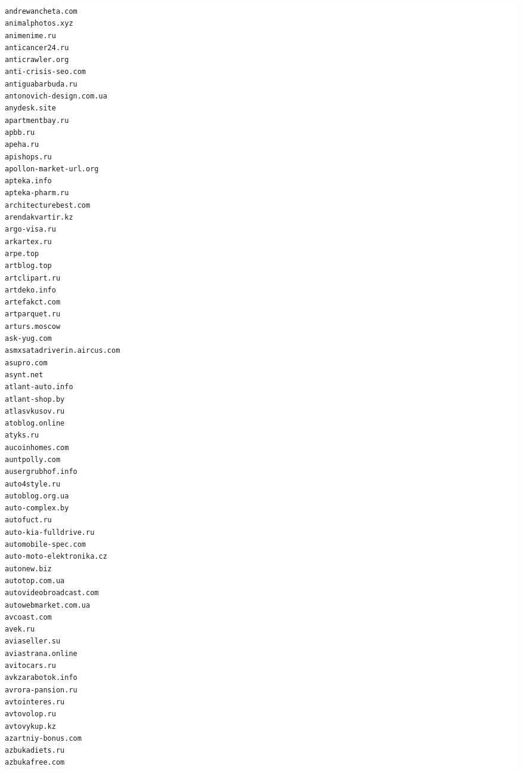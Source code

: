 ```
andrewancheta.com
animalphotos.xyz
animenime.ru
anticancer24.ru
anticrawler.org
anti-crisis-seo.com
antiguabarbuda.ru
antonovich-design.com.ua
anydesk.site
apartmentbay.ru
apbb.ru
apeha.ru
apishops.ru
apollon-market-url.org
apteka.info
apteka-pharm.ru
architecturebest.com
arendakvartir.kz
argo-visa.ru
arkartex.ru
arpe.top
artblog.top
artclipart.ru
artdeko.info
artefakct.com
artparquet.ru
arturs.moscow
ask-yug.com
asmxsatadriverin.aircus.com
asupro.com
asynt.net
atlant-auto.info
atlant-shop.by
atlasvkusov.ru
atoblog.online
atyks.ru
aucoinhomes.com
auntpolly.com
ausergrubhof.info
auto4style.ru
autoblog.org.ua
auto-complex.by
autofuct.ru
auto-kia-fulldrive.ru
automobile-spec.com
auto-moto-elektronika.cz
autonew.biz
autotop.com.ua
autovideobroadcast.com
autowebmarket.com.ua
avcoast.com
avek.ru
aviaseller.su
aviastrana.online
avitocars.ru
avkzarabotok.info
avrora-pansion.ru
avtointeres.ru
avtovolop.ru
avtovykup.kz
azartniy-bonus.com
azbukadiets.ru
azbukafree.com
```